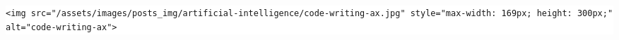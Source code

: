     <img src="/assets/images/posts_img/artificial-intelligence/code-writing-ax.jpg" style="max-width: 169px; height: 300px;" alt="code-writing-ax">
  </div>
